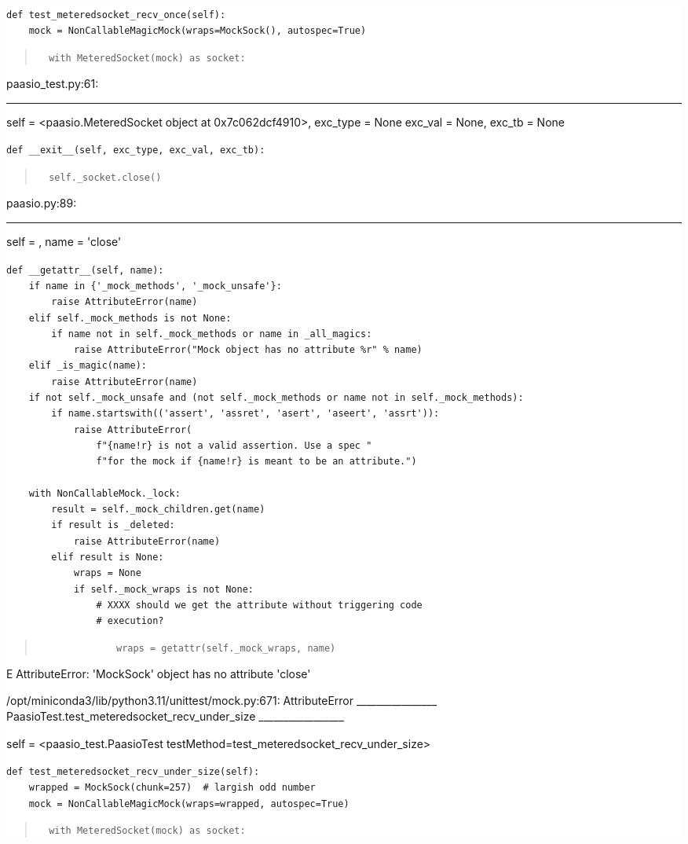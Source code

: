     def test_meteredsocket_recv_once(self):
        mock = NonCallableMagicMock(wraps=MockSock(), autospec=True)
>       with MeteredSocket(mock) as socket:

paasio_test.py:61: 
_ _ _ _ _ _ _ _ _ _ _ _ _ _ _ _ _ _ _ _ _ _ _ _ _ _ _ _ _ _ _ _ _ _ _ _ _ _ _ _ 

self = <paasio.MeteredSocket object at 0x7c062dcf4910>, exc_type = None
exc_val = None, exc_tb = None

    def __exit__(self, exc_type, exc_val, exc_tb):
>       self._socket.close()

paasio.py:89: 
_ _ _ _ _ _ _ _ _ _ _ _ _ _ _ _ _ _ _ _ _ _ _ _ _ _ _ _ _ _ _ _ _ _ _ _ _ _ _ _ 

self = <NonCallableMagicMock id='136365953089168'>, name = 'close'

    def __getattr__(self, name):
        if name in {'_mock_methods', '_mock_unsafe'}:
            raise AttributeError(name)
        elif self._mock_methods is not None:
            if name not in self._mock_methods or name in _all_magics:
                raise AttributeError("Mock object has no attribute %r" % name)
        elif _is_magic(name):
            raise AttributeError(name)
        if not self._mock_unsafe and (not self._mock_methods or name not in self._mock_methods):
            if name.startswith(('assert', 'assret', 'asert', 'aseert', 'assrt')):
                raise AttributeError(
                    f"{name!r} is not a valid assertion. Use a spec "
                    f"for the mock if {name!r} is meant to be an attribute.")
    
        with NonCallableMock._lock:
            result = self._mock_children.get(name)
            if result is _deleted:
                raise AttributeError(name)
            elif result is None:
                wraps = None
                if self._mock_wraps is not None:
                    # XXXX should we get the attribute without triggering code
                    # execution?
>                   wraps = getattr(self._mock_wraps, name)
E                   AttributeError: 'MockSock' object has no attribute 'close'

/opt/miniconda3/lib/python3.11/unittest/mock.py:671: AttributeError
________________ PaasioTest.test_meteredsocket_recv_under_size _________________

self = <paasio_test.PaasioTest testMethod=test_meteredsocket_recv_under_size>

    def test_meteredsocket_recv_under_size(self):
        wrapped = MockSock(chunk=257)  # largish odd number
        mock = NonCallableMagicMock(wraps=wrapped, autospec=True)
>       with MeteredSocket(mock) as socket:
